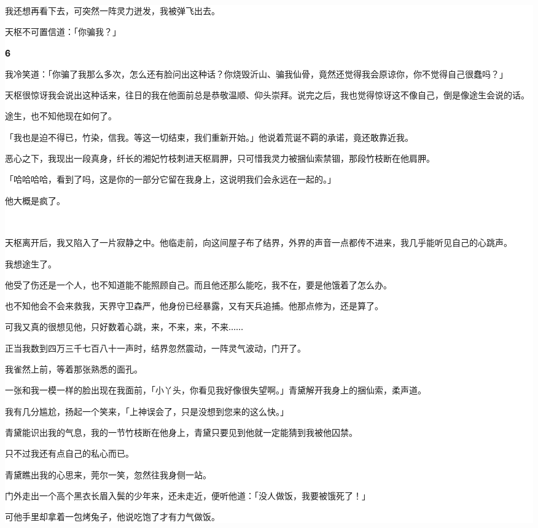我还想再看下去，可突然一阵灵力迸发，我被弹飞出去。


天枢不可置信道：「你骗我？」


**6**


我冷笑道：「你骗了我那么多次，怎么还有脸问出这种话？你烧毁沂山、骗我仙骨，竟然还觉得我会原谅你，你不觉得自己很蠢吗？」


天枢很惊讶我会说出这种话来，往日的我在他面前总是恭敬温顺、仰头崇拜。说完之后，我也觉得惊讶这不像自己，倒是像途生会说的话。


途生，也不知他现在如何了。


「我也是迫不得已，竹染，信我。等这一切结束，我们重新开始。」他说着荒诞不羁的承诺，竟还敢靠近我。


恶心之下，我现出一段真身，纤长的湘妃竹枝刺进天枢肩胛，只可惜我灵力被捆仙索禁锢，那段竹枝断在他肩胛。


「哈哈哈哈，看到了吗，这是你的一部分它留在我身上，这说明我们会永远在一起的。」


他大概是疯了。


 


天枢离开后，我又陷入了一片寂静之中。他临走前，向这间屋子布了结界，外界的声音一点都传不进来，我几乎能听见自己的心跳声。


我想途生了。


他受了伤还是一个人，也不知道能不能照顾自己。而且他还那么能吃，我不在，要是他饿着了怎么办。


也不知他会不会来救我，天界守卫森严，他身份已经暴露，又有天兵追捕。他那点修为，还是算了。


可我又真的很想见他，只好数着心跳，来，不来，来，不来……


正当我数到四万三千七百八十一声时，结界忽然震动，一阵灵气波动，门开了。


我雀然上前，等着那张熟悉的面孔。


一张和我一模一样的脸出现在我面前，「小丫头，你看见我好像很失望啊。」青黛解开我身上的捆仙索，柔声道。


我有几分尴尬，扬起一个笑来，「上神误会了，只是没想到您来的这么快。」


青黛能识出我的气息，我的一节竹枝断在他身上，青黛只要见到他就一定能猜到我被他囚禁。


只不过我还有点自己的私心而已。


青黛瞧出我的心思来，莞尔一笑，忽然往我身侧一站。


门外走出一个高个黑衣长眉入鬓的少年来，还未走近，便听他道：「没人做饭，我要被饿死了！」


可他手里却拿着一包烤兔子，他说吃饱了才有力气做饭。
